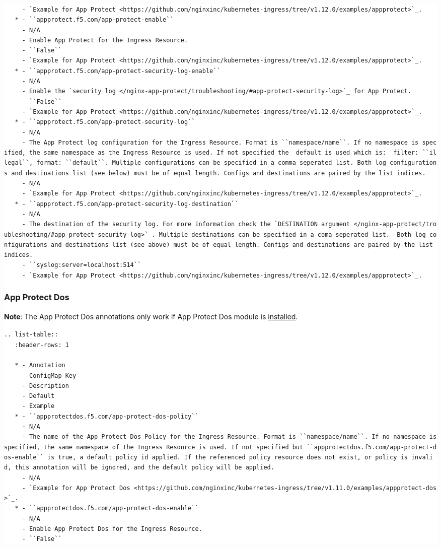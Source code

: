 ```eval_rst
     - `Example for App Protect <https://github.com/nginxinc/kubernetes-ingress/tree/v1.12.0/examples/appprotect>`_.
   * - ``appprotect.f5.com/app-protect-enable``
     - N/A
     - Enable App Protect for the Ingress Resource.
     - ``False``
     - `Example for App Protect <https://github.com/nginxinc/kubernetes-ingress/tree/v1.12.0/examples/appprotect>`_.
   * - ``appprotect.f5.com/app-protect-security-log-enable``
     - N/A
     - Enable the `security log </nginx-app-protect/troubleshooting/#app-protect-security-log>`_ for App Protect.
     - ``False``
     - `Example for App Protect <https://github.com/nginxinc/kubernetes-ingress/tree/v1.12.0/examples/appprotect>`_.
   * - ``appprotect.f5.com/app-protect-security-log``
     - N/A
     - The App Protect log configuration for the Ingress Resource. Format is ``namespace/name``. If no namespace is specified, the same namespace as the Ingress Resource is used. If not specified the  default is used which is:  filter: ``illegal``, format: ``default``. Multiple configurations can be specified in a comma seperated list. Both log configurations and destinations list (see below) must be of equal length. Configs and destinations are paired by the list indices.
     - N/A
     - `Example for App Protect <https://github.com/nginxinc/kubernetes-ingress/tree/v1.12.0/examples/appprotect>`_.
   * - ``appprotect.f5.com/app-protect-security-log-destination``
     - N/A
     - The destination of the security log. For more information check the `DESTINATION argument </nginx-app-protect/troubleshooting/#app-protect-security-log>`_. Multiple destinations can be specified in a coma seperated list.  Both log configurations and destinations list (see above) must be of equal length. Configs and destinations are paired by the list indices.
     - ``syslog:server=localhost:514``
     - `Example for App Protect <https://github.com/nginxinc/kubernetes-ingress/tree/v1.12.0/examples/appprotect>`_.
```
### App Protect Dos

**Note**: The App Protect Dos annotations only work if App Protect Dos module is [installed](/nginx-ingress-controller/app-protect-dos/installation/).

```eval_rst
.. list-table::
   :header-rows: 1

   * - Annotation
     - ConfigMap Key
     - Description
     - Default
     - Example
   * - ``appprotectdos.f5.com/app-protect-dos-policy``
     - N/A
     - The name of the App Protect Dos Policy for the Ingress Resource. Format is ``namespace/name``. If no namespace is specified, the same namespace of the Ingress Resource is used. If not specified but ``appprotectdos.f5.com/app-protect-dos-enable`` is true, a default policy id applied. If the referenced policy resource does not exist, or policy is invalid, this annotation will be ignored, and the default policy will be applied.
     - N/A
     - `Example for App Protect Dos <https://github.com/nginxinc/kubernetes-ingress/tree/v1.11.0/examples/appprotect-dos>`_.
   * - ``appprotectdos.f5.com/app-protect-dos-enable``
     - N/A
     - Enable App Protect Dos for the Ingress Resource.
     - ``False``
```